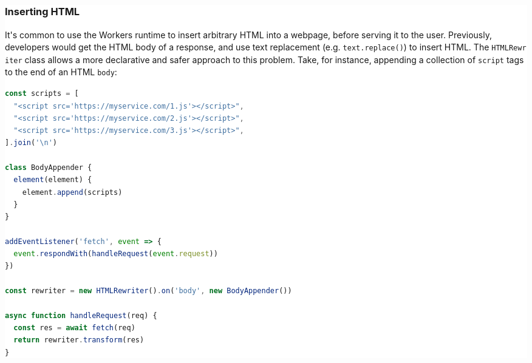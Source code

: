 ### Inserting HTML

It's common to use the Workers runtime to insert arbitrary HTML into a webpage, before serving it to the user. Previously, developers would get the HTML body of a response, and use text replacement (e.g. `text.replace()`) to insert HTML. The `HTMLRewriter` class allows a more declarative and safer approach to this problem. Take, for instance, appending a collection of `script` tags to the end of an HTML `body`:

```js
const scripts = [
  "<script src='https://myservice.com/1.js'></script>",
  "<script src='https://myservice.com/2.js'></script>",
  "<script src='https://myservice.com/3.js'></script>",
].join('\n')

class BodyAppender {
  element(element) {
    element.append(scripts)
  }
}

addEventListener('fetch', event => {
  event.respondWith(handleRequest(event.request))
})

const rewriter = new HTMLRewriter().on('body', new BodyAppender())

async function handleRequest(req) {
  const res = await fetch(req)
  return rewriter.transform(res)
}
```
